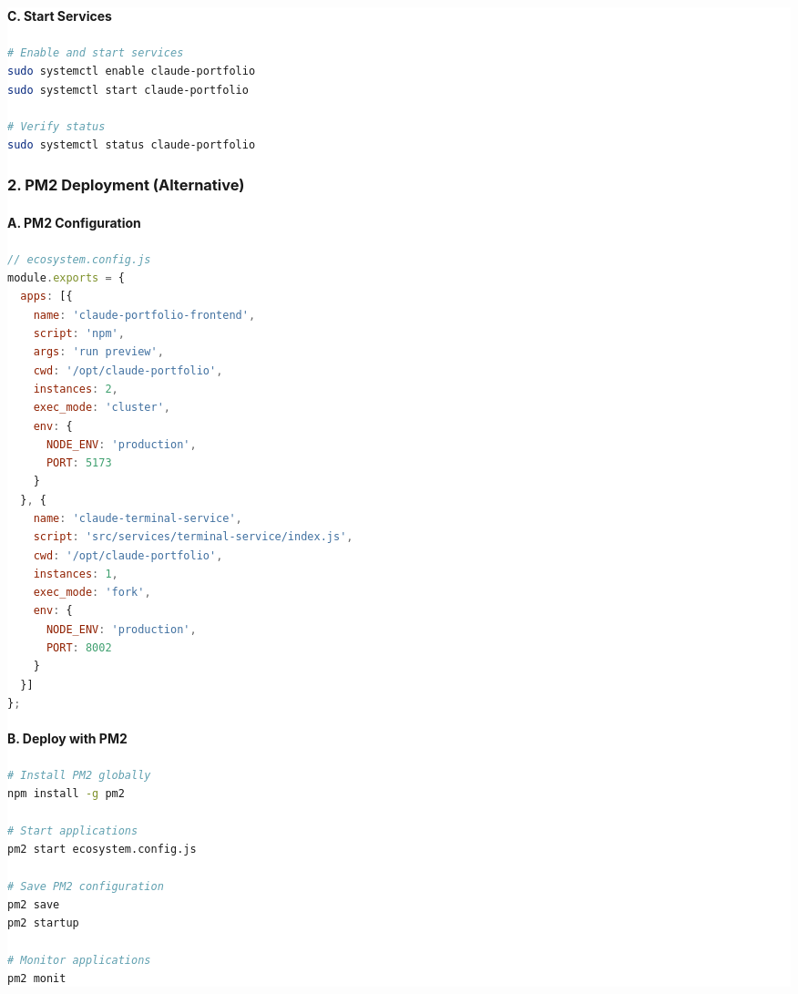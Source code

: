 #### C. Start Services
```bash
# Enable and start services
sudo systemctl enable claude-portfolio
sudo systemctl start claude-portfolio

# Verify status
sudo systemctl status claude-portfolio
```

### 2. PM2 Deployment (Alternative)

#### A. PM2 Configuration
```javascript
// ecosystem.config.js
module.exports = {
  apps: [{
    name: 'claude-portfolio-frontend',
    script: 'npm',
    args: 'run preview',
    cwd: '/opt/claude-portfolio',
    instances: 2,
    exec_mode: 'cluster',
    env: {
      NODE_ENV: 'production',
      PORT: 5173
    }
  }, {
    name: 'claude-terminal-service',
    script: 'src/services/terminal-service/index.js',
    cwd: '/opt/claude-portfolio',
    instances: 1,
    exec_mode: 'fork',
    env: {
      NODE_ENV: 'production',
      PORT: 8002
    }
  }]
};
```

#### B. Deploy with PM2
```bash
# Install PM2 globally
npm install -g pm2

# Start applications
pm2 start ecosystem.config.js

# Save PM2 configuration
pm2 save
pm2 startup

# Monitor applications
pm2 monit
```
